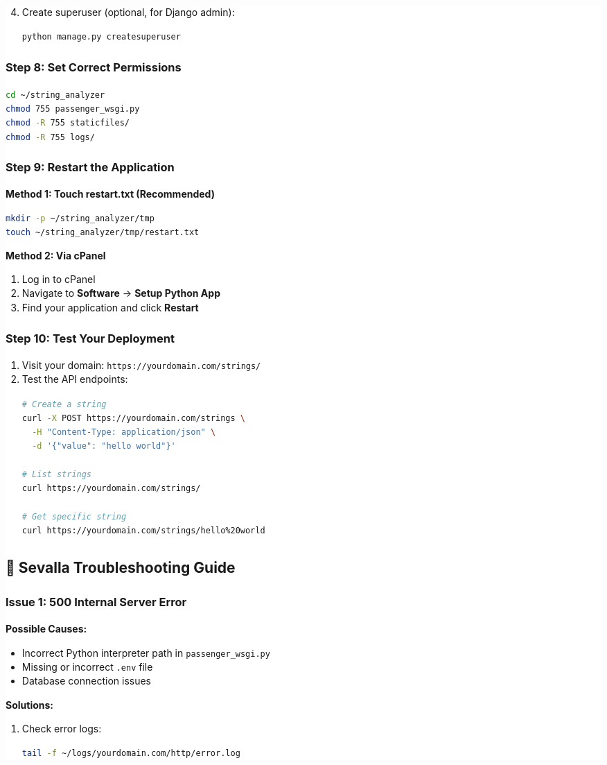 4. Create superuser (optional, for Django admin):
   ```bash
   python manage.py createsuperuser
   ```

### Step 8: Set Correct Permissions

```bash
cd ~/string_analyzer
chmod 755 passenger_wsgi.py
chmod -R 755 staticfiles/
chmod -R 755 logs/
```

### Step 9: Restart the Application

**Method 1: Touch restart.txt (Recommended)**
```bash
mkdir -p ~/string_analyzer/tmp
touch ~/string_analyzer/tmp/restart.txt
```

**Method 2: Via cPanel**
1. Log in to cPanel
2. Navigate to **Software** → **Setup Python App**
3. Find your application and click **Restart**

### Step 10: Test Your Deployment

1. Visit your domain: `https://yourdomain.com/strings/`
2. Test the API endpoints:
   ```bash
   # Create a string
   curl -X POST https://yourdomain.com/strings \
     -H "Content-Type: application/json" \
     -d '{"value": "hello world"}'
   
   # List strings
   curl https://yourdomain.com/strings/
   
   # Get specific string
   curl https://yourdomain.com/strings/hello%20world
   ```

## 🔧 Sevalla Troubleshooting Guide

### Issue 1: 500 Internal Server Error

**Possible Causes:**
- Incorrect Python interpreter path in `passenger_wsgi.py`
- Missing or incorrect `.env` file
- Database connection issues

**Solutions:**
1. Check error logs:
   ```bash
   tail -f ~/logs/yourdomain.com/http/error.log
   ```
